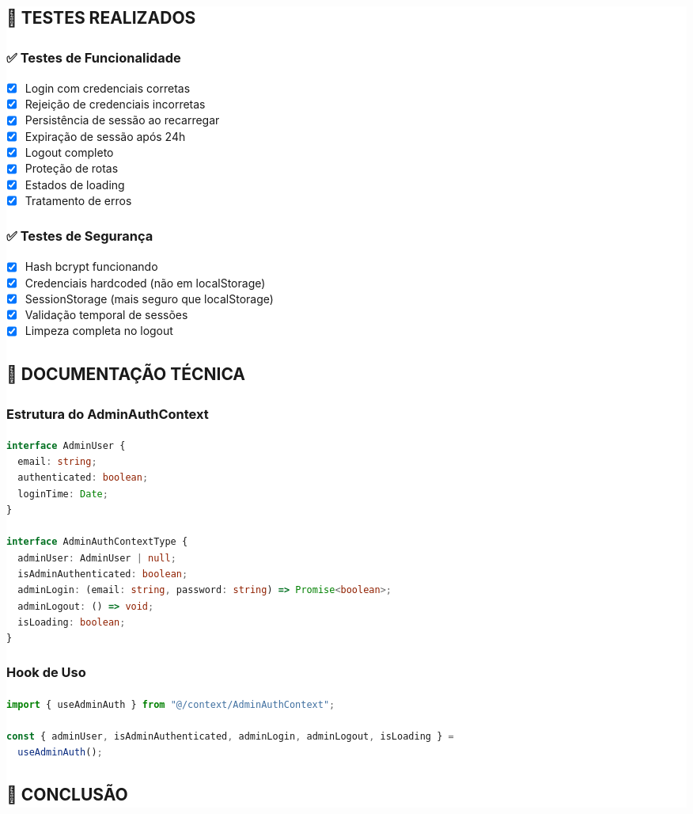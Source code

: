 ## 🧪 TESTES REALIZADOS

### ✅ Testes de Funcionalidade

- [x] Login com credenciais corretas
- [x] Rejeição de credenciais incorretas
- [x] Persistência de sessão ao recarregar
- [x] Expiração de sessão após 24h
- [x] Logout completo
- [x] Proteção de rotas
- [x] Estados de loading
- [x] Tratamento de erros

### ✅ Testes de Segurança

- [x] Hash bcrypt funcionando
- [x] Credenciais hardcoded (não em localStorage)
- [x] SessionStorage (mais seguro que localStorage)
- [x] Validação temporal de sessões
- [x] Limpeza completa no logout

## 📝 DOCUMENTAÇÃO TÉCNICA

### Estrutura do AdminAuthContext

```typescript
interface AdminUser {
  email: string;
  authenticated: boolean;
  loginTime: Date;
}

interface AdminAuthContextType {
  adminUser: AdminUser | null;
  isAdminAuthenticated: boolean;
  adminLogin: (email: string, password: string) => Promise<boolean>;
  adminLogout: () => void;
  isLoading: boolean;
}
```

### Hook de Uso

```typescript
import { useAdminAuth } from "@/context/AdminAuthContext";

const { adminUser, isAdminAuthenticated, adminLogin, adminLogout, isLoading } =
  useAdminAuth();
```

## 🎉 CONCLUSÃO
